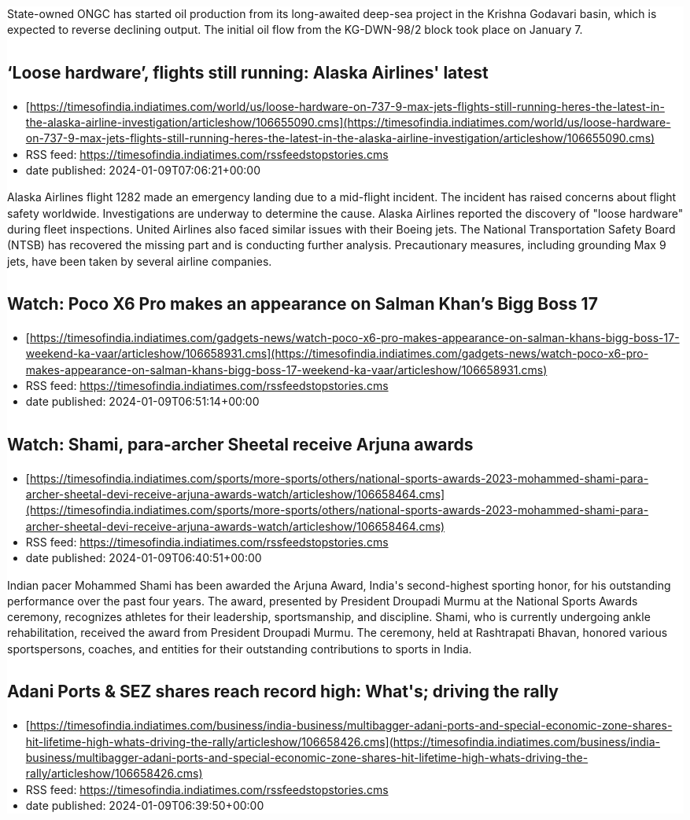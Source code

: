 State-owned ONGC has started oil production from its long-awaited deep-sea project in the Krishna Godavari basin, which is expected to reverse declining output. The initial oil flow from the KG-DWN-98/2 block took place on January 7.

## ‘Loose hardware’, flights still running: Alaska Airlines' latest
 - [https://timesofindia.indiatimes.com/world/us/loose-hardware-on-737-9-max-jets-flights-still-running-heres-the-latest-in-the-alaska-airline-investigation/articleshow/106655090.cms](https://timesofindia.indiatimes.com/world/us/loose-hardware-on-737-9-max-jets-flights-still-running-heres-the-latest-in-the-alaska-airline-investigation/articleshow/106655090.cms)
 - RSS feed: https://timesofindia.indiatimes.com/rssfeedstopstories.cms
 - date published: 2024-01-09T07:06:21+00:00

Alaska Airlines flight 1282 made an emergency landing due to a mid-flight incident. The incident has raised concerns about flight safety worldwide. Investigations are underway to determine the cause. Alaska Airlines reported the discovery of "loose hardware" during fleet inspections. United Airlines also faced similar issues with their Boeing jets. The National Transportation Safety Board (NTSB) has recovered the missing part and is conducting further analysis. Precautionary measures, including grounding Max 9 jets, have been taken by several airline companies.

## Watch: Poco X6 Pro makes an appearance on Salman Khan’s Bigg Boss 17
 - [https://timesofindia.indiatimes.com/gadgets-news/watch-poco-x6-pro-makes-appearance-on-salman-khans-bigg-boss-17-weekend-ka-vaar/articleshow/106658931.cms](https://timesofindia.indiatimes.com/gadgets-news/watch-poco-x6-pro-makes-appearance-on-salman-khans-bigg-boss-17-weekend-ka-vaar/articleshow/106658931.cms)
 - RSS feed: https://timesofindia.indiatimes.com/rssfeedstopstories.cms
 - date published: 2024-01-09T06:51:14+00:00



## Watch: Shami, para-archer Sheetal receive Arjuna awards
 - [https://timesofindia.indiatimes.com/sports/more-sports/others/national-sports-awards-2023-mohammed-shami-para-archer-sheetal-devi-receive-arjuna-awards-watch/articleshow/106658464.cms](https://timesofindia.indiatimes.com/sports/more-sports/others/national-sports-awards-2023-mohammed-shami-para-archer-sheetal-devi-receive-arjuna-awards-watch/articleshow/106658464.cms)
 - RSS feed: https://timesofindia.indiatimes.com/rssfeedstopstories.cms
 - date published: 2024-01-09T06:40:51+00:00

Indian pacer Mohammed Shami has been awarded the Arjuna Award, India's second-highest sporting honor, for his outstanding performance over the past four years. The award, presented by President Droupadi Murmu at the National Sports Awards ceremony, recognizes athletes for their leadership, sportsmanship, and discipline. Shami, who is currently undergoing ankle rehabilitation, received the award from President Droupadi Murmu. The ceremony, held at Rashtrapati Bhavan, honored various sportspersons, coaches, and entities for their outstanding contributions to sports in India.

## Adani Ports & SEZ shares reach record high: What's; driving the rally
 - [https://timesofindia.indiatimes.com/business/india-business/multibagger-adani-ports-and-special-economic-zone-shares-hit-lifetime-high-whats-driving-the-rally/articleshow/106658426.cms](https://timesofindia.indiatimes.com/business/india-business/multibagger-adani-ports-and-special-economic-zone-shares-hit-lifetime-high-whats-driving-the-rally/articleshow/106658426.cms)
 - RSS feed: https://timesofindia.indiatimes.com/rssfeedstopstories.cms
 - date published: 2024-01-09T06:39:50+00:00

